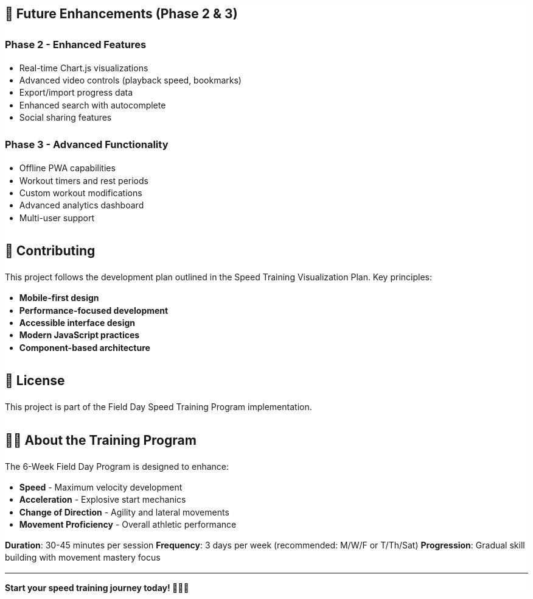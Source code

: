 ## 🚀 Future Enhancements (Phase 2 & 3)

### Phase 2 - Enhanced Features
- Real-time Chart.js visualizations
- Advanced video controls (playback speed, bookmarks)
- Export/import progress data
- Enhanced search with autocomplete
- Social sharing features

### Phase 3 - Advanced Functionality
- Offline PWA capabilities
- Workout timers and rest periods
- Custom workout modifications
- Advanced analytics dashboard
- Multi-user support

## 🤝 Contributing

This project follows the development plan outlined in the Speed Training Visualization Plan. Key principles:

- **Mobile-first design**
- **Performance-focused development**
- **Accessible interface design**
- **Modern JavaScript practices**
- **Component-based architecture**

## 📄 License

This project is part of the Field Day Speed Training Program implementation.

## 🏃‍♀️ About the Training Program

The 6-Week Field Day Program is designed to enhance:
- **Speed** - Maximum velocity development
- **Acceleration** - Explosive start mechanics
- **Change of Direction** - Agility and lateral movements
- **Movement Proficiency** - Overall athletic performance

**Duration**: 30-45 minutes per session
**Frequency**: 3 days per week (recommended: M/W/F or T/Th/Sat)
**Progression**: Gradual skill building with movement mastery focus

---

**Start your speed training journey today! 🏃‍♂️💨** 